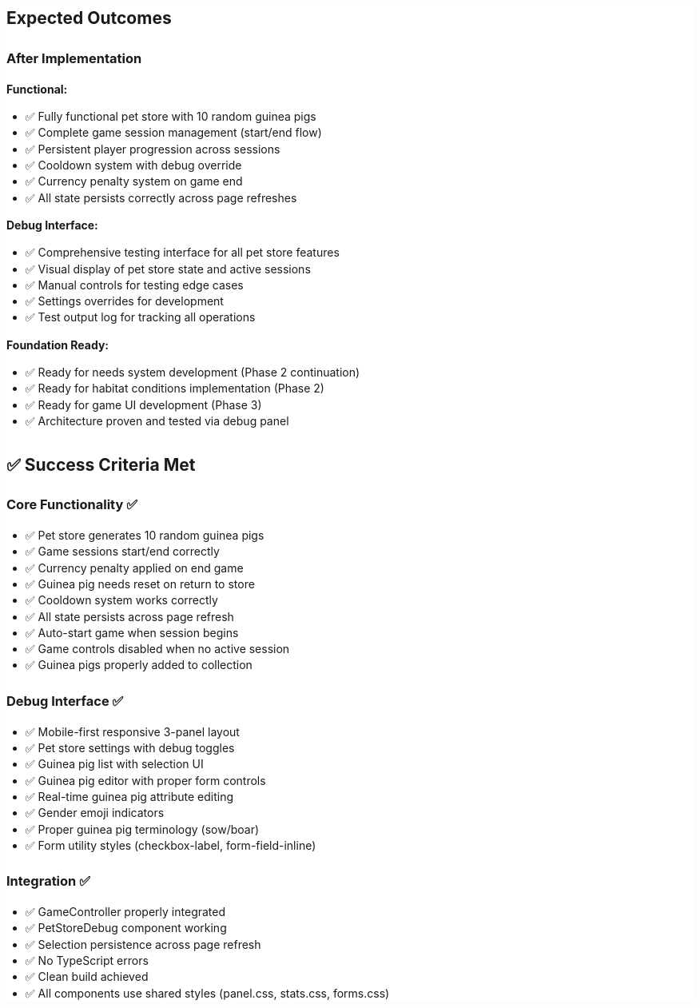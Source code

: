 ## Expected Outcomes

### After Implementation

**Functional:**
- ✅ Fully functional pet store with 10 random guinea pigs
- ✅ Complete game session management (start/end flow)
- ✅ Persistent player progression across sessions
- ✅ Cooldown system with debug override
- ✅ Currency penalty system on game end
- ✅ All state persists correctly across page refreshes

**Debug Interface:**
- ✅ Comprehensive testing interface for all pet store features
- ✅ Visual display of pet store state and active sessions
- ✅ Manual controls for testing edge cases
- ✅ Settings overrides for development
- ✅ Test output log for tracking all operations

**Foundation Ready:**
- ✅ Ready for needs system development (Phase 2 continuation)
- ✅ Ready for habitat conditions implementation (Phase 2)
- ✅ Ready for game UI development (Phase 3)
- ✅ Architecture proven and tested via debug panel

## ✅ Success Criteria Met

### Core Functionality ✅
- ✅ Pet store generates 10 random guinea pigs
- ✅ Game sessions start/end correctly
- ✅ Currency penalty applied on end game
- ✅ Guinea pig needs reset on return to store
- ✅ Cooldown system works correctly
- ✅ All state persists across page refresh
- ✅ Auto-start game when session begins
- ✅ Game controls disabled when no active session
- ✅ Guinea pigs properly added to collection

### Debug Interface ✅
- ✅ Mobile-first responsive 3-panel layout
- ✅ Pet store settings with debug toggles
- ✅ Guinea pig list with selection UI
- ✅ Guinea pig editor with proper form controls
- ✅ Real-time guinea pig attribute editing
- ✅ Gender emoji indicators
- ✅ Proper guinea pig terminology (sow/boar)
- ✅ Form utility styles (checkbox-label, form-field-inline)

### Integration ✅
- ✅ GameController properly integrated
- ✅ PetStoreDebug component working
- ✅ Selection persistence across page refresh
- ✅ No TypeScript errors
- ✅ Clean build achieved
- ✅ All components use shared styles (panel.css, stats.css, forms.css)
